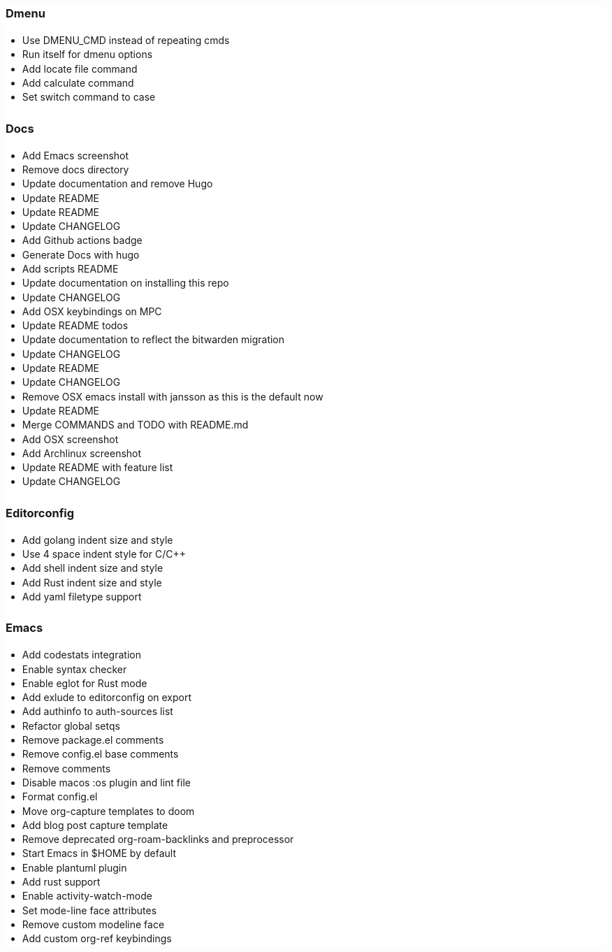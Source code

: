 ### Dmenu
- Use DMENU_CMD instead of repeating cmds
- Run itself for dmenu options
- Add locate file command
- Add calculate command
- Set switch command to case

### Docs
- Add Emacs screenshot
- Remove docs directory
- Update documentation and remove Hugo
- Update README
- Update README
- Update CHANGELOG
- Add Github actions badge
- Generate Docs with hugo
- Add scripts README
- Update documentation on installing this repo
- Update CHANGELOG
- Add OSX keybindings on MPC
- Update README todos
- Update documentation to reflect the bitwarden migration
- Update CHANGELOG
- Update README
- Update CHANGELOG
- Remove OSX emacs install with jansson as this is the default now
- Update README
- Merge COMMANDS and TODO with README.md
- Add OSX screenshot
- Add Archlinux screenshot
- Update README with feature list
- Update CHANGELOG

### Editorconfig
- Add golang indent size and style
- Use 4 space indent style for C/C++
- Add shell indent size and style
- Add Rust indent size and style
- Add yaml filetype support

### Emacs
- Add codestats integration
- Enable syntax checker
- Enable eglot for Rust mode
- Add exlude to editorconfig on export
- Add authinfo to auth-sources list
- Refactor global setqs
- Remove package.el comments
- Remove config.el base comments
- Remove comments
- Disable macos :os plugin and lint file
- Format config.el
- Move org-capture templates to doom
- Add blog post capture template
- Remove deprecated org-roam-backlinks and preprocessor
- Start Emacs in $HOME by default
- Enable plantuml plugin
- Add rust support
- Enable activity-watch-mode
- Set mode-line face attributes
- Remove custom modeline face
- Add custom org-ref keybindings